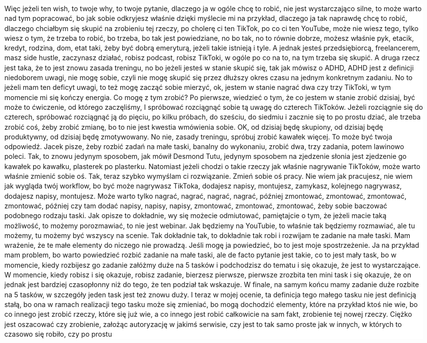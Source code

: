 Więc jeżeli ten wish, to twoje why, to twoje pytanie, dlaczego ja w ogóle chcę to robić, nie jest wystarczająco silne, 
to może warto nad tym popracować, bo jak sobie odkryjesz właśnie dzięki myślecie mi na przykład, dlaczego ja tak naprawdę chcę to robić, 
dlaczego chciałbym się skupić na zrobieniu tej rzeczy, po cholerę ci ten TikTok, po co ci ten YouTube, może nie wiesz tego, 
tylko wiesz o tym, że trzeba to robić, bo trzeba, bo tak jest powiedziane, no bo tak, no to równie dobrze, możesz właśnie pyk, etacik, kredyt, rodzina, dom, 
etat taki, żeby być dobrą emeryturą, jeżeli takie istnieją i tyle. A jednak jesteś przedsiębiorcą, freelancerem, masz side hustle, 
zaczynasz działać, robisz podcast, robisz TikToki, w ogóle po co na to, na tym trzeba się skupić. 
A druga rzecz jest taka, że to jest znowu zasada treningu, no bo jeżeli jesteś w stanie skupić się, tak jak mówisz o ADHD, 
ADHD jest z definicji niedoborem uwagi, nie mogę sobie, czyli nie mogę skupić się przez dłuższy okres czasu na jednym konkretnym zadaniu. 
No to jeżeli mam ten deficyt uwagi, to też mogę zacząć sobie mierzyć, ok, jestem w stanie nagrać dwa czy trzy TikToki, w tym momencie mi się kończy energia. 
Co mogę z tym zrobić? Po pierwsze, wiedzieć o tym, że co jestem w stanie zrobić dzisiaj, być może to ćwiczenie, od którego zaczęliśmy, 
I spróbować rozciągnąć sobie tą uwagę do czterech TikToków. 
Jeżeli rozciągnie się do czterech, spróbować rozciągnąć ją do pięciu, 
po kilku próbach, do sześciu, do siedmiu i zacznie się to po prostu dziać, 
ale trzeba zrobić coś, żeby zrobić zmianę, bo to nie jest kwestia wmówienia sobie. 
OK, od dzisiaj będę skupiony, od dzisiaj będę produktywny, od dzisiaj będę zmotywowany. 
No nie, zasady treningu, spróbuj zrobić kawałek więcej. 
To może być twoja odpowiedź. 
Jacek pisze, żeby rozbić zadań na małe taski, banalny do wykonaniu, 
zrobić dwa, trzy zadania, potem lawinowo poleci. 
Tak, to znowu jedynym sposobem, jak mówił Desmond Tutu, 
jedynym sposobem na zjedzenie słonia jest zjedzenie go kawałek po kawałku, 
plasterek po plasterku. 
Natomiast jeżeli chodzi o takie rzeczy jak właśnie nagrywanie TikToków, 
może warto właśnie zmienić sobie oś. 
Tak, teraz szybko wymyślam ci rozwiązanie. 
Zmień sobie oś pracy. 
Nie wiem jak pracujesz, nie wiem jak wygląda twój workflow, 
bo być może nagrywasz TikToka, dodajesz napisy, montujesz, zamykasz, 
kolejnego nagrywasz, dodajesz napisy, montujesz. 
Może warto tylko nagrać, nagrać, nagrać, nagrać, później zmontować, zmontować, 
zmontować, zmontować, później czy tam dodać napisy, napisy, napisy, 
zmontować, zmontować, zmontować, żeby sobie baczować podobnego rodzaju taski. 
Jak opisze to dokładnie, wy się możecie odmiutować, pamiętajcie o tym, 
że jeżeli macie taką możliwość, to możemy porozmawiać, to nie jest webinar. 
Jak będziemy na YouTubie, to właśnie tak będziemy rozmawiać, ale tu możemy, 
tu możemy być wszyscy na scenie. 
Tak dokładnie tak, to dokładnie tak robi i rozwijam te zadanie na małe taski. 
Mam wrażenie, że te małe elementy do niczego nie prowadzą. 
Jeśli mogę ja powiedzieć, bo to jest moje spostrzeżenie. 
Ja na przykład mam problem, bo warto powiedzieć rozbić zadanie na małe taski, 
ale de facto pytanie jest takie, co to jest mały task, bo w momencie, kiedy rozbijesz 
go zadanie załóżmy duże na 5 tasków i podchodzisz do tematu i się okazuje, 
że jest to wystarczające. 
W momencie, kiedy robisz i się okazuje, robisz zadanie, bierzesz pierwsze, 
pierwsze zrozbita ten mini task i się okazuje, że on jednak jest bardziej czasopłonny 
niż do tego, że ten podział tak wskazuje. 
W finale, na samym końcu mamy zadanie duże rozbite na 5 tasków, 
w szczegóły jeden task jest też znowu duży. 
I teraz w mojej ocenie, 
ta definicja tego małego tasku nie jest definicją stałą, bo ona w ramach realizacji tego 
tasku może się zmieniać, bo mogą dochodzić elementy, które na przykład ktoś nie wie, 
bo co innego jest zrobić rzeczy, które się już wie, a co innego jest robić całkowicie 
na sam fakt, zrobienie tej nowej rzeczy. 
Ciężko jest oszacować czy zrobienie, założąc autoryzację w jakimś serwisie, 
czy jest to tak samo proste jak w innych, w których to czasowo się robiło, czy po prostu 